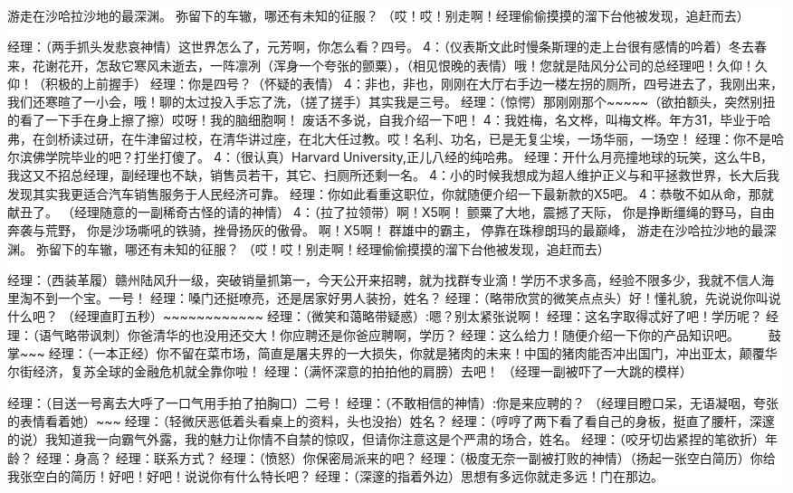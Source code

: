 游走在沙哈拉沙地的最深渊。
弥留下的车辙，哪还有未知的征服？ 
（哎！哎！别走啊！经理偷偷摸摸的溜下台他被发现，追赶而去）




经理：（两手抓头发悲哀神情）这世界怎么了，元芳啊，你怎么看？四号。
4：（仪表斯文此时慢条斯理的走上台很有感情的吟着）冬去春来，花谢花开，怎敌它寒风未逝去，一阵凛冽（浑身一个夸张的颤粟），（相见恨晚的表情）哦！您就是陆风分公司的总经理吧！久仰！久仰！（积极的上前握手）
经理：你是四号？（怀疑的表情）
4：非也，非也，刚刚在大厅右手边一楼左拐的厕所，四号进去了，我刚出来，我们还寒暄了一小会，哦！聊的太过投入手忘了洗，（搓了搓手）其实我是三号。
经理：（惊愕）那刚刚那个~~~~~（欲拍额头，突然别扭的看了一下手在身上擦了擦）哎呀！我的脑细胞啊！
废话不多说，自我介绍一下吧！
4：我姓梅，名文桦，叫梅文桦。年方31，毕业于哈弗，在剑桥读过研，在牛津留过校，在清华讲过座，在北大任过教。哎！名利、功名，已是无复尘埃，一场华丽，一场空！
经理：你不是哈尔滨佛学院毕业的吧？打坐打傻了。
4：（很认真）Harvard University,正儿八经的纯哈弗。
经理：开什么月亮撞地球的玩笑，这么牛B，我这又不招总经理，副经理也不缺，销售员若干，其它、扫厕所还剩一名。
4：小的时候我想成为超人维护正义与和平拯救世界，长大后我发现其实我更适合汽车销售服务于人民经济可靠。
经理：你如此看重这职位，你就随便介绍一下最新款的X5吧。
4：恭敬不如从命，那就献丑了。
（经理随意的一副稀奇古怪的请的神情）
4：（拉了拉领带）啊！X5啊！
颤粟了大地，震撼了天际，
你是挣断缰绳的野马，自由奔袭与荒野，
你是沙场嘶吼的铁骑，挫骨扬灰的傲骨。
啊！X5啊！
群雄中的霸主，
停靠在珠穆朗玛的最巅峰，
游走在沙哈拉沙地的最深渊。
弥留下的车辙，哪还有未知的征服？ 
（哎！哎！别走啊！经理偷偷摸摸的溜下台他被发现，追赶而去）











经理：（西装革履）赣州陆风升一级，突破销量抓第一，今天公开来招聘，就为找群专业滴！学历不求多高，经验不限多少，我就不信人海里淘不到一个宝。一号！
经理：嗓门还挺嘹亮，还是居家好男人装扮，姓名？
经理：（略带欣赏的微笑点点头）好！懂礼貌，先说说你叫说什么吧？
（经理直盯五秒）~~~~~~~~~~~~
经理：（微笑和蔼略带疑惑）:嗯？别太紧张说啊！
经理：这名字取得忒好了吧！学历呢？
经理：（语气略带讽刺）你爸清华的也没用还交大！你应聘还是你爸应聘啊，学历？
经理：这么给力！随便介绍一下你的产品知识吧。
　　鼓掌~~~
经理：（一本正经）你不留在菜市场，简直是屠夫界的一大损失，你就是猪肉的未来！中国的猪肉能否冲出国门，冲出亚太，颠覆华尔街经济，复苏全球的金融危机就全靠你啦！
经理：（满怀深意的拍拍他的肩膀）去吧！
（经理一副被吓了一大跳的模样）


经理：（目送一号离去大呼了一口气用手拍了拍胸口）二号！
经理：（不敢相信的神情）:你是来应聘的？
（经理目瞪口呆，无语凝咽，夸张的表情看着她）~~~
经理：（轻微厌恶低着头看桌上的资料，头也没抬）姓名？
经理：（哼哼了两下看了看自己的身板，挺直了腰杆，深邃的说）我知道我一向霸气外露，我的魅力让你情不自禁的惊叹，但请你注意这是个严肃的场合，姓名。
经理：（咬牙切齿紧捏的笔欲折）年龄？
经理：身高？
经理：联系方式？
经理：（愤怒）你保密局派来的吧？
经理：（极度无奈一副被打败的神情）（扬起一张空白简历）你给我张空白的简历！好吧！好吧！说说你有什么特长吧？
经理：（深邃的指着外边）思想有多远你就走多远！门在那边。
